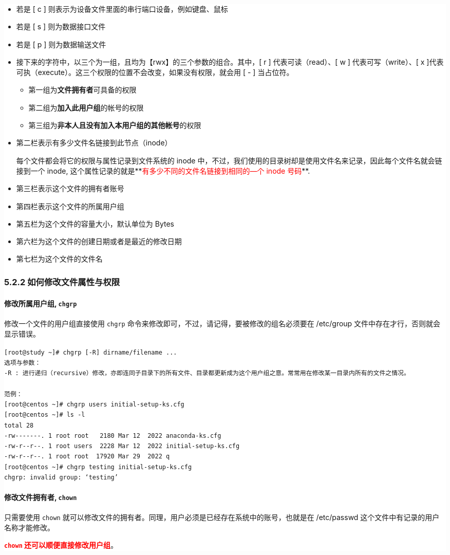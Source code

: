   * 若是 [ c ] 则表示为设备文件里面的串行端口设备，例如键盘、鼠标

  * 若是 [ s ] 则为数据接口文件

  * 若是 [ p ] 则为数据输送文件


* 接下来的字符中，以三个为一组，且均为【rwx】的三个参数的组合。其中，[ r ] 代表可读（read）、[ w ] 代表可写（write）、[ x ]代表可执（execute）。这三个权限的位置不会改变，如果没有权限，就会用 [ - ] 当占位符。

  * 第一组为**文件拥有者**可具备的权限

  * 第二组为**加入此用户组**的帐号的权限

  * 第三组为**非本人且没有加入本用户组的其他帐号**的权限


* 第二栏表示有多少文件名链接到此节点（inode）

  每个文件都会将它的权限与属性记录到文件系统的 inode 中，不过，我们使用的目录树却是使用文件名来记录，因此每个文件名就会链接到一个 inode, 这个属性记录的就是**<font color='red'>有多少不同的文件名链接到相同的—个 inode 号码</font>**.

* 第三栏表示这个文件的拥有者账号

* 第四栏表示这个文件的所属用户组

* 第五栏为这个文件的容量大小，默认单位为 Bytes

* 第六栏为这个文件的创建日期或者是最近的修改日期

* 第七栏为这个文件的文件名

### 5.2.2 如何修改文件属性与权限

#### 修改所属用户组, `chgrp`

修改一个文件的用户组直接使用 `chgrp` 命令来修改即可，不过，请记得，要被修改的组名必须要在 /etc/group 文件中存在才行，否则就会显示错误。

```shell
[root@study ~]# chgrp [-R] dirname/filename ...
选项与参数：
-R : 进行递归（recursive）修改，亦即连同子目录下的所有文件、目录都更新成为这个用户组之意。常常用在修改某一目录内所有的文件之情况。

范例：
[root@centos ~]# chgrp users initial-setup-ks.cfg 
[root@centos ~]# ls -l
total 28
-rw-------. 1 root root   2180 Mar 12  2022 anaconda-ks.cfg
-rw-r--r--. 1 root users  2228 Mar 12  2022 initial-setup-ks.cfg
-rw-r--r--. 1 root root  17920 Mar 29  2022 q
[root@centos ~]# chgrp testing initial-setup-ks.cfg 
chgrp: invalid group: ‘testing’
```

#### 修改文件拥有者, `chown`

只需要使用 `chown` 就可以修改文件的拥有者。同理，用户必须是已经存在系统中的账号，也就是在 /etc/passwd 这个文件中有记录的用户名称才能修改。

**<font color='red'>`chown` 还可以顺便直接修改用户组</font>**。
